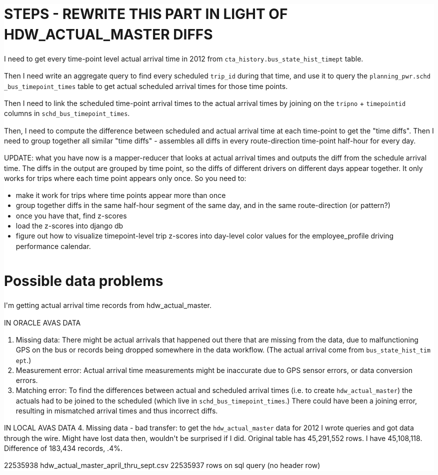 # STEPS - REWRITE THIS PART IN LIGHT OF HDW_ACTUAL_MASTER DIFFS

I need to get every time-point level actual arrival time in 2012 from `cta_history.bus_state_hist_timept` table.

Then I need write an aggregate query to find every scheduled `trip_id` during that time, and use it to query the `planning_pwr.schd_bus_timepoint_times` table to get actual scheduled arrival times for those time points.

Then I need to link the scheduled time-point arrival times to the actual arrival times by joining on the `tripno` + `timepointid` columns in `schd_bus_timepoint_times`.

Then, I need to compute the difference between scheduled and actual arrival time at each time-point to get the "time diffs". Then I need to group together all similar "time diffs" - assembles all diffs in every route-direction time-point half-hour for every day.

UPDATE: what you have now is a mapper-reducer that looks at actual arrival times and outputs the diff from the schedule arrival time. The diffs in the output are grouped by time point, so the diffs of different drivers on different days appear together. It only works for trips where each time point appears only once. So you need to:

- make it work for trips where time points appear more than once
- group together diffs in the same half-hour segment of the same day, and in the same route-direction (or pattern?)
- once you have that, find z-scores
- load the z-scores into django db
- figure out how to visualize timepoint-level trip z-scores into day-level color values for the employee_profile driving performance calendar.

# Possible data problems

I'm getting actual arrival time records from hdw_actual_master.
 
IN ORACLE AVAS DATA
1. Missing data: There might be actual arrivals that happened out there that are missing from the data, due to malfunctioning GPS on the bus or records being dropped somewhere in the data workflow. (The actual arrival come from `bus_state_hist_timept`.)
2. Measurement error: Actual arrival time measurements might be inaccurate due to GPS sensor errors, or data conversion errors.
3. Matching error: To find the differences between actual and scheduled arrival times (i.e. to create `hdw_actual_master`) the actuals had to be joined to the scheduled (which live in `schd_bus_timepoint_times`.) There could have been a joining error, resulting in mismatched arrival times and thus incorrect diffs.

IN LOCAL AVAS DATA
4. Missing data - bad transfer: to get the `hdw_actual_master` data for 2012 I wrote queries and got data through the wire. Might have lost data then, wouldn't be surprised if I did. 
Original table has 45,291,552 rows. I have 45,108,118. Difference of 183,434 records, .4%.

 22535938 hdw_actual_master_april_thru_sept.csv
 22535937 rows on sql query (no header row)

